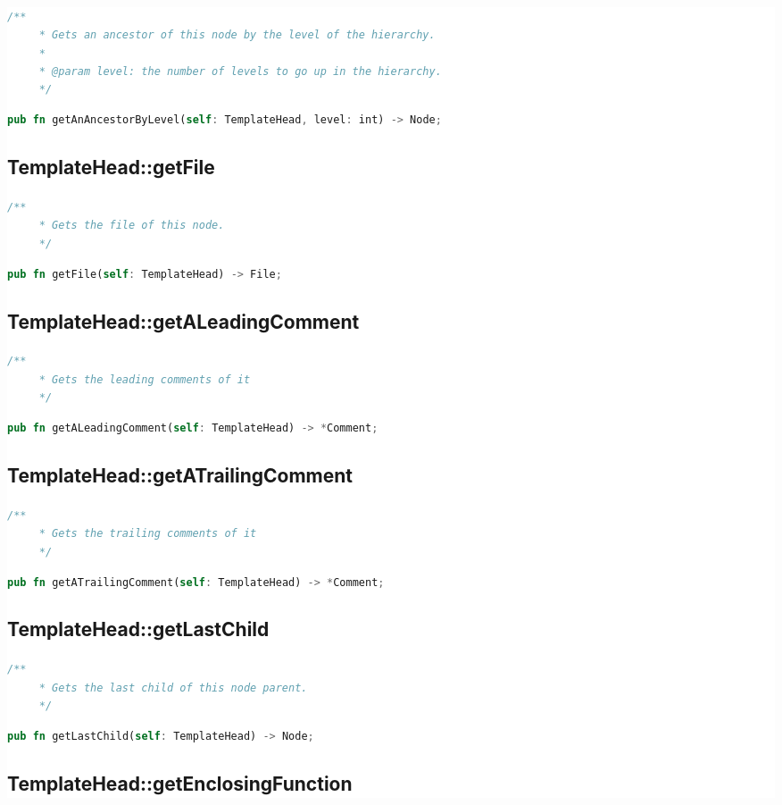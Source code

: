 ```rust
/**
     * Gets an ancestor of this node by the level of the hierarchy.
     *
     * @param level: the number of levels to go up in the hierarchy.
     */
```
```rust
pub fn getAnAncestorByLevel(self: TemplateHead, level: int) -> Node;
```
## TemplateHead::getFile

```rust
/**
     * Gets the file of this node.
     */
```
```rust
pub fn getFile(self: TemplateHead) -> File;
```
## TemplateHead::getALeadingComment

```rust
/**
     * Gets the leading comments of it
     */
```
```rust
pub fn getALeadingComment(self: TemplateHead) -> *Comment;
```
## TemplateHead::getATrailingComment

```rust
/**
     * Gets the trailing comments of it
     */
```
```rust
pub fn getATrailingComment(self: TemplateHead) -> *Comment;
```
## TemplateHead::getLastChild

```rust
/**
     * Gets the last child of this node parent.
     */
```
```rust
pub fn getLastChild(self: TemplateHead) -> Node;
```
## TemplateHead::getEnclosingFunction
